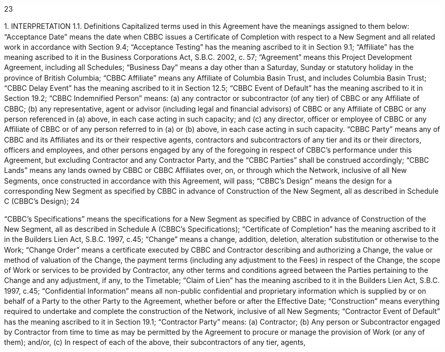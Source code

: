 23

1\. INTERPRETATION
1\.1\. Definitions
Capitalized terms used in this Agreement have the meanings assigned to them below:
“Acceptance Date” means the date when CBBC issues a Certificate of Completion
with respect to a New Segment and all related work in accordance with Section 9\.4;
“Acceptance Testing” has the meaning ascribed to it in Section 9\.1;
“Affiliate” has the meaning ascribed to it in the Business Corporations Act, S.B.C.
2002, c. 57;
“Agreement” means this Project Development Agreement, including all Schedules;
“Business Day” means a day other than a Saturday, Sunday or statutory holiday in
the province of British Columbia;
“CBBC Affiliate” means any Affiliate of Columbia Basin Trust, and includes Columbia
Basin Trust;
“CBBC Delay Event” has the meaning ascribed to it in Section 12\.5;
“CBBC Event of Default” has the meaning ascribed to it in Section 19\.2;
“CBBC Indemnified Person” means:
(a) any contractor or subcontractor (of any tier) of CBBC or any Affiliate of CBBC;
(b) any representative, agent or advisor (including legal and financial advisors) of
CBBC or any Affiliate of CBBC or any person referenced in (a) above, in each
case acting in such capacity; and
(c) any director, officer or employee of CBBC or any Affiliate of CBBC or of any
person referred to in (a) or (b) above, in each case acting in such capacity.
“CBBC Party” means any of CBBC and its Affiliates and its or their respective agents,
contractors and subcontractors of any tier and its or their directors, officers and
employees, and other persons engaged by any of the foregoing in respect of CBBC’s
performance under this Agreement, but excluding Contractor and any Contractor
Party, and the “CBBC Parties” shall be construed accordingly;
“CBBC Lands” means any lands owned by CBBC or CBBC Affiliates over, on, or
through which the Network, inclusive of all New Segments, once constructed in
accordance with this Agreement, will pass;
“CBBC’s Design” means the design for a corresponding New Segment as specified
by CBBC in advance of Construction of the New Segment, all as described in
Schedule C (CBBC’s Design);
24

“CBBC’s Specifications” means the specifications for a New Segment as specified
by CBBC in advance of Construction of the New Segment, all as described in
Schedule A (CBBC’s Specifications);
“Certificate of Completion” has the meaning ascribed to it in the Builders Lien Act,
S.B.C. 1997, c.45;
“Change” means a change, addition, deletion, alteration substitution or otherwise to
the Work;
“Change Order” means a certificate executed by CBBC and Contractor describing
and authorizing a Change, the value or method of valuation of the Change, the
payment terms (including any adjustment to the Fees) in respect of the Change, the
scope of Work or services to be provided by Contractor, any other terms and
conditions agreed between the Parties pertaining to the Change and any adjustment,
if any, to the Timetable;
“Claim of Lien” has the meaning ascribed to it in the Builders Lien Act, S.B.C. 1997,
c.45;
“Confidential Information” means all non\-public confidential and proprietary
information which is supplied by or on behalf of a Party to the other Party to the
Agreement, whether before or after the Effective Date;
“Construction” means everything required to undertake and complete the
construction of the Network, inclusive of all New Segments;
“Contractor Event of Default” has the meaning ascribed to it in Section 19\.1;
“Contractor Party” means:
(a) Contractor;
(b) Any person or Subcontractor engaged by Contractor from time to time as may
be permitted by the Agreement to procure or manage the provision of Work (or
any of them); and/or,
(c) In respect of each of the above, their subcontractors of any tier, agents,